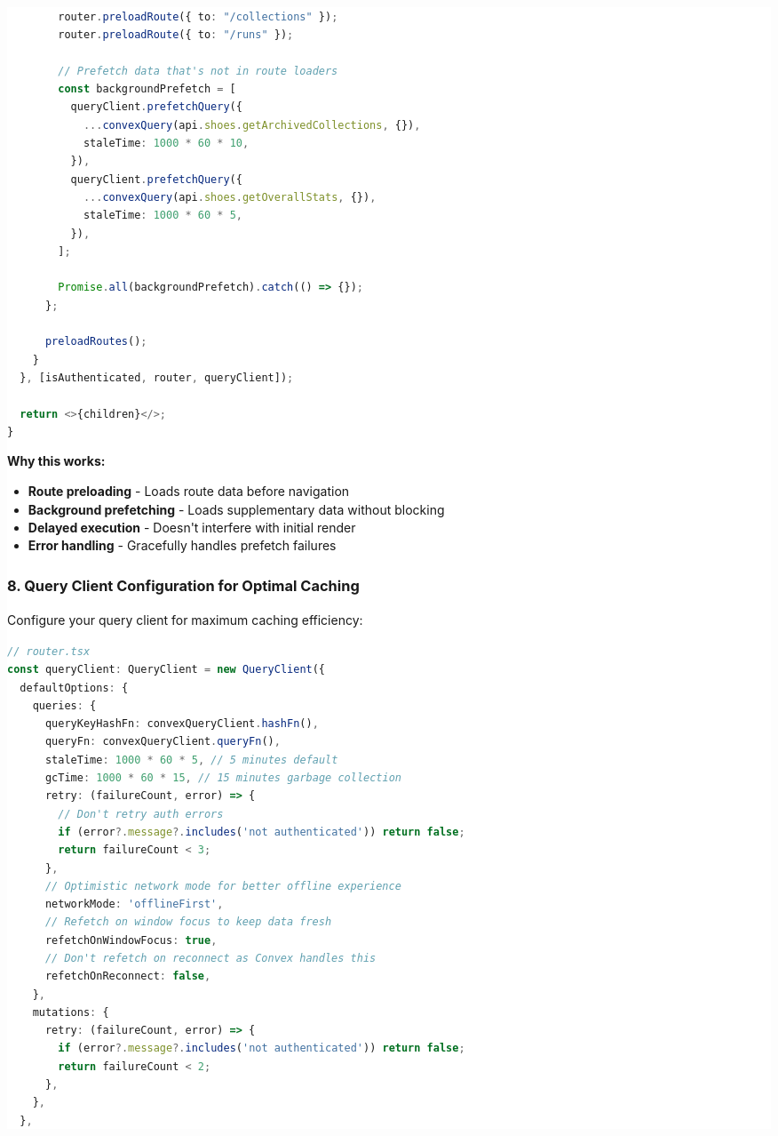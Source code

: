 ```typescript
        router.preloadRoute({ to: "/collections" });
        router.preloadRoute({ to: "/runs" });
        
        // Prefetch data that's not in route loaders
        const backgroundPrefetch = [
          queryClient.prefetchQuery({
            ...convexQuery(api.shoes.getArchivedCollections, {}),
            staleTime: 1000 * 60 * 10,
          }),
          queryClient.prefetchQuery({
            ...convexQuery(api.shoes.getOverallStats, {}),
            staleTime: 1000 * 60 * 5,
          }),
        ];
        
        Promise.all(backgroundPrefetch).catch(() => {});
      };
      
      preloadRoutes();
    }
  }, [isAuthenticated, router, queryClient]);
  
  return <>{children}</>;
}
```

**Why this works:**
- **Route preloading** - Loads route data before navigation
- **Background prefetching** - Loads supplementary data without blocking
- **Delayed execution** - Doesn't interfere with initial render
- **Error handling** - Gracefully handles prefetch failures

### 8. Query Client Configuration for Optimal Caching

Configure your query client for maximum caching efficiency:

```typescript
// router.tsx
const queryClient: QueryClient = new QueryClient({
  defaultOptions: {
    queries: {
      queryKeyHashFn: convexQueryClient.hashFn(),
      queryFn: convexQueryClient.queryFn(),
      staleTime: 1000 * 60 * 5, // 5 minutes default
      gcTime: 1000 * 60 * 15, // 15 minutes garbage collection
      retry: (failureCount, error) => {
        // Don't retry auth errors
        if (error?.message?.includes('not authenticated')) return false;
        return failureCount < 3;
      },
      // Optimistic network mode for better offline experience
      networkMode: 'offlineFirst',
      // Refetch on window focus to keep data fresh
      refetchOnWindowFocus: true,
      // Don't refetch on reconnect as Convex handles this
      refetchOnReconnect: false,
    },
    mutations: {
      retry: (failureCount, error) => {
        if (error?.message?.includes('not authenticated')) return false;
        return failureCount < 2;
      },
    },
  },
```